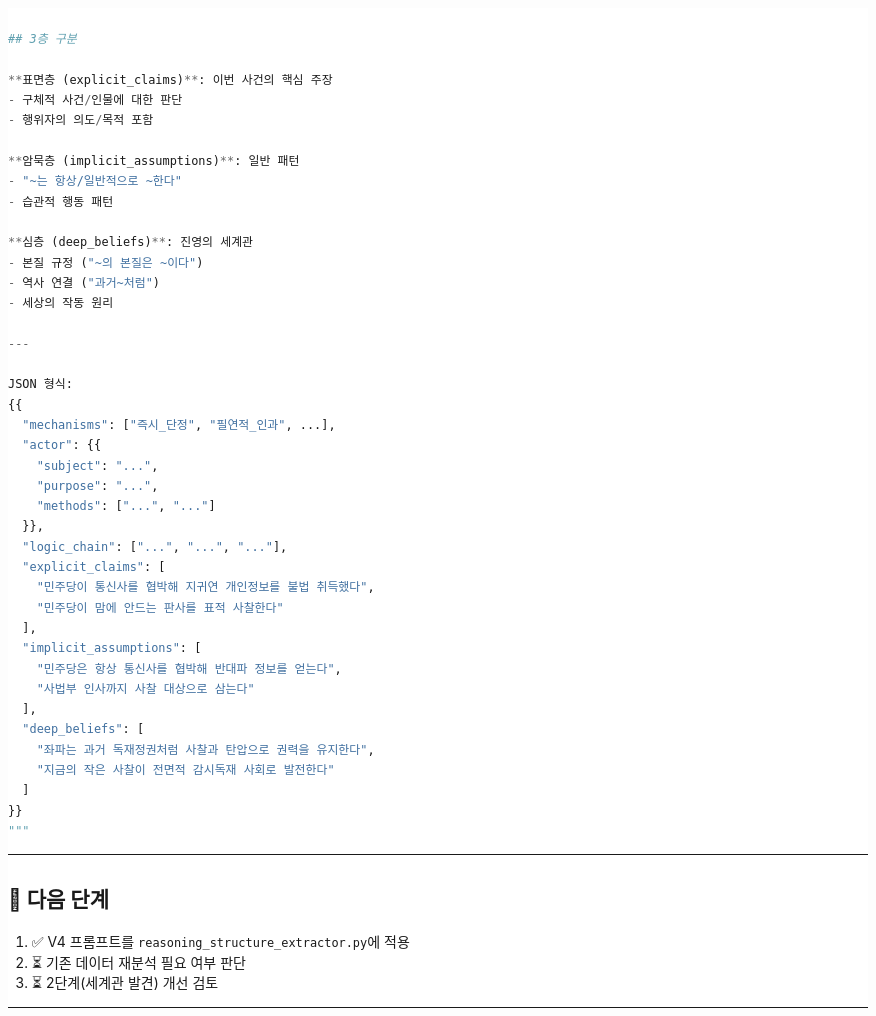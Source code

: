 ```python

## 3층 구분

**표면층 (explicit_claims)**: 이번 사건의 핵심 주장
- 구체적 사건/인물에 대한 판단
- 행위자의 의도/목적 포함

**암묵층 (implicit_assumptions)**: 일반 패턴
- "~는 항상/일반적으로 ~한다"
- 습관적 행동 패턴

**심층 (deep_beliefs)**: 진영의 세계관
- 본질 규정 ("~의 본질은 ~이다")
- 역사 연결 ("과거~처럼")
- 세상의 작동 원리

---

JSON 형식:
{{
  "mechanisms": ["즉시_단정", "필연적_인과", ...],
  "actor": {{
    "subject": "...",
    "purpose": "...",
    "methods": ["...", "..."]
  }},
  "logic_chain": ["...", "...", "..."],
  "explicit_claims": [
    "민주당이 통신사를 협박해 지귀연 개인정보를 불법 취득했다",
    "민주당이 맘에 안드는 판사를 표적 사찰한다"
  ],
  "implicit_assumptions": [
    "민주당은 항상 통신사를 협박해 반대파 정보를 얻는다",
    "사법부 인사까지 사찰 대상으로 삼는다"
  ],
  "deep_beliefs": [
    "좌파는 과거 독재정권처럼 사찰과 탄압으로 권력을 유지한다",
    "지금의 작은 사찰이 전면적 감시독재 사회로 발전한다"
  ]
}}
"""
```

---

## 🚀 다음 단계

1. ✅ V4 프롬프트를 `reasoning_structure_extractor.py`에 적용
2. ⏳ 기존 데이터 재분석 필요 여부 판단
3. ⏳ 2단계(세계관 발견) 개선 검토

---
